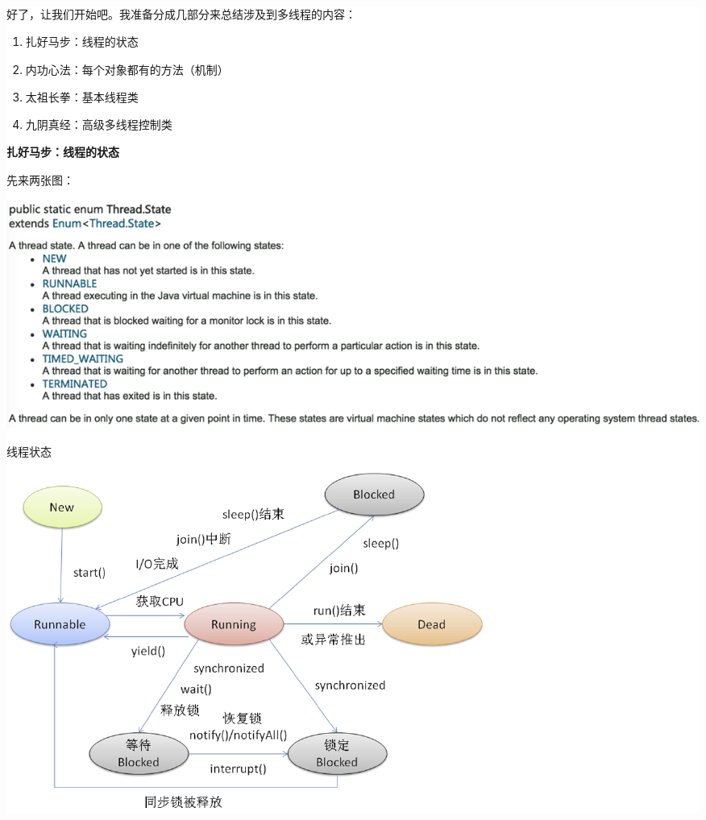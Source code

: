 好了，让我们开始吧。我准备分成几部分来总结涉及到多线程的内容：

1.  扎好马步：线程的状态

2.  内功心法：每个对象都有的方法（机制）

3.  太祖长拳：基本线程类

4.  九阴真经：高级多线程控制类

**扎好马步：线程的状态**

先来两张图：

![5b75b44e972c.png](media/c5008c69466298cf4ed608e4f6b569f0.png)

线程状态

![7101e6588094.png](media/995e20b243fa0e000d51589ebb780e75.png)
